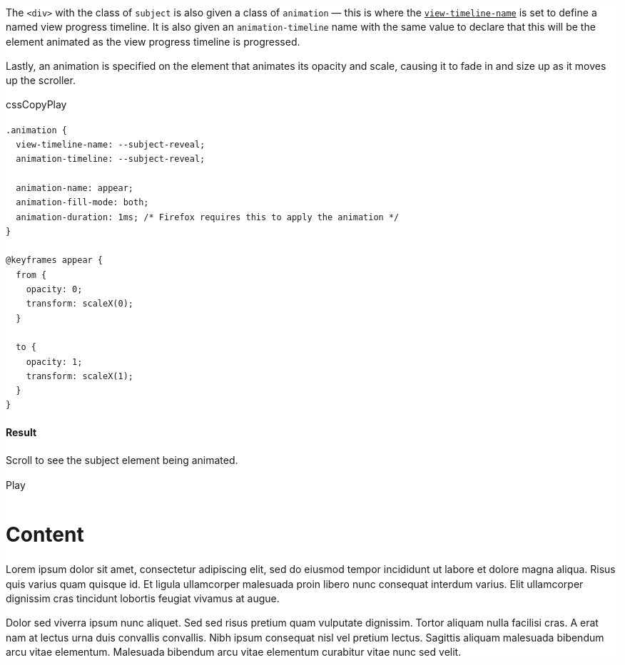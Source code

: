 The `<div>` with the class of `subject` is also given a class of `animation` — this is where the [`view-timeline-name`](https://developer.mozilla.org/en-US/docs/Web/CSS/view-timeline-name) is set to define a named view progress timeline. It is also given an `animation-timeline` name with the same value to declare that this will be the element animated as the view progress timeline is progressed.

Lastly, an animation is specified on the element that animates its opacity and scale, causing it to fade in and size up as it moves up the scroller.

cssCopyPlay

```
.animation {
  view-timeline-name: --subject-reveal;
  animation-timeline: --subject-reveal;

  animation-name: appear;
  animation-fill-mode: both;
  animation-duration: 1ms; /* Firefox requires this to apply the animation */
}

@keyframes appear {
  from {
    opacity: 0;
    transform: scaleX(0);
  }

  to {
    opacity: 1;
    transform: scaleX(1);
  }
}

```

#### Result

Scroll to see the subject element being animated.

Play

# Content

Lorem ipsum dolor sit amet, consectetur adipiscing elit, sed do eiusmod
tempor incididunt ut labore et dolore magna aliqua. Risus quis varius quam
quisque id. Et ligula ullamcorper malesuada proin libero nunc consequat
interdum varius. Elit ullamcorper dignissim cras tincidunt lobortis feugiat
vivamus at augue.


Dolor sed viverra ipsum nunc aliquet. Sed sed risus pretium quam vulputate
dignissim. Tortor aliquam nulla facilisi cras. A erat nam at lectus urna
duis convallis convallis. Nibh ipsum consequat nisl vel pretium lectus.
Sagittis aliquam malesuada bibendum arcu vitae elementum. Malesuada bibendum
arcu vitae elementum curabitur vitae nunc sed velit.
